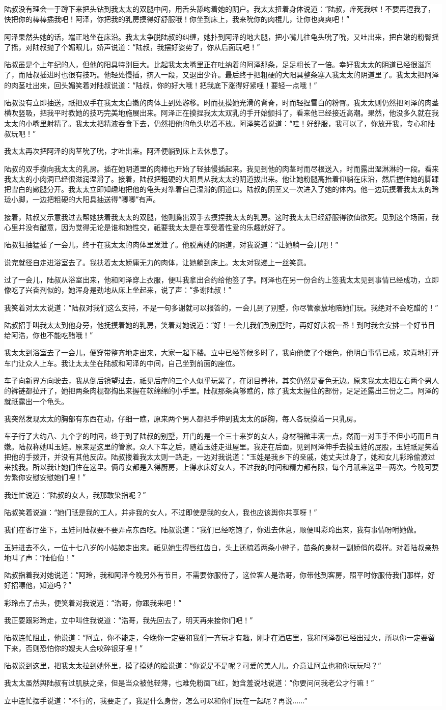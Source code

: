 陆叔没有理会一于蹲下来把头钻到我太太的双腿中间，用舌头舔吻着她的阴户。我太太扭着身体说道：“陆叔，痒死我啦！不要再逗我了，快把你的棒棒插我吧！阿泽，你把我的乳房摸得好舒服哦！你坐到床上，我来吮你的肉棍儿，让你也爽爽吧！”

阿泽果然头她的话，端正地坐在床沿。我太太争脱陆叔的纠缠，她扑到阿泽的地大腿，把小嘴儿往龟头吮了吮，又吐出来，把白嫩的粉臀摇了摇，对陆叔抛了个媚眼儿，娇声说道：“陆叔，我摆好姿势了，你从后面玩吧！”

陆叔虽是个上年纪的人，但他的阳具特别巨大。比起我太太嘴里正在吐纳着的阿泽那条，足足粗长了一倍。幸好我太太的阴道已经很滋润了，而陆叔插进时也很有技巧。他轻处慢插，挤入一段，又退出少许。最后终于把粗硬的大阳具整条塞入我太太的阴道里了。我太太把阿泽的肉茎吐出来，回头媚笑着对陆叔说道：“陆叔，你的好大哦！把我底下涨得好紧哩！要轻一点哦！”

陆叔没有立即抽送，祇把双手在我太太白嫩的肉体上到处游移。时而抚摸她光滑的背脊，时而轻捏雪白的粉臀。我太太则仍然把阿泽的肉茎横吹竖吸，把我平时教她的技巧完美地施展出来。阿泽正在摸捏我太太双乳的手开始颤抖了，看来他已经接近高潮。果然，他没多久就在我太太的小嘴里射精了。我太太把精液吞食下去，仍然把他的龟头吮着不放。阿泽笑着说道：“哇！好舒服，我可以了，你放开我，专心和陆叔玩吧！”

我太太再次把阿泽的肉茎吮了吮，才吐出来。阿泽便躺到床上去休息了。

陆叔的双手摸向我太太的乳房。插在她阴道里的肉棒也开始了轻抽慢插起来。我见到他的肉茎时而尽根送入，时而露出湿淋淋的一段。看来我太太的小肉洞已经很滋润湿滑了。接着，陆叔把粗硬的大阳具从我太太的阴道拔出来。他让她粉腿高抬着仰躺在床沿，然后握住她的脚踝把雪白的嫩腿分开。我太太立即知趣地把他的龟头对準着自己湿滑的阴道口。陆叔的阴茎又一次进入了她的体内。他一边玩摸着我太太的玲珑小脚，一边把粗硬的大阳具抽送得“唧唧”有声。

接着，陆叔又示意我过去帮她扶着我太太的双腿，他则腾出双手去摸捏我太太的乳房。这时我太太已经舒服得欲仙欲死。见到这个场面，我心里并没有醋意，因为觉得无论是谁和她性交，祇要我太太是在享受着性爱的乐趣就好了。

陆叔狂抽猛插了一会儿，终于在我太太的肉体里发泄了。他脱离她的阴道，对我说道：“让她躺一会儿吧！”

说完就径自走进浴室去了。我扶着太太娇庸无力的肉体，让她躺到床上。太太对我递上一丝笑意。

过了一会儿，陆叔从浴室出来，他和阿泽穿上衣服，便叫我拿出合约给他签了字。阿泽也在另一份合约上签我太太见到事情已经成功，立即像吃了兴奋剂似的，她浑身是劲地从床上坐起来，说了声：“多谢陆叔！”

我笑着对太太说道：“陆叔对我们这么支持，不是一句多谢就可以报答的，一会儿到了别墅，你尽管豪放地陪她们玩。我绝对不会吃醋的！”

陆叔招手叫我太太到他身旁，他抚摸着她的乳房，笑着对她说道：“好！一会儿我们到别墅时，再好好庆祝一番！到时我会安排一个好节目给阿浩，你也不能吃醋哦！”

我太太到浴室去了一会儿，便穿带整齐地走出来，大家一起下楼。立中已经等候多时了，我向他使了个眼色，他明白事情已成，欢喜地打开车门让众人上车。我让太太坐在陆叔和阿泽的中间，自己坐到前面的座位。

车子向新界方向驶去，我从倒后镜望过去，祇见后座的三个人似乎玩累了，在闭目养神，其实仍然是春色无边。原来我太太把左右两个男人的裤链都拉开了，她把两条肉棍都掏出来握在软绵绵的小手里。陆叔那条真够瞧的，除了我太太握住的部份，足足还露出三份之二。阿泽的就祇露出一个龟头。

我突然发现太太的胸部有东西在动，仔细一瞧，原来两个男人都把手伸到我太太的酥胸，每人各玩摸着一只乳房。

车子行了大约八、九个字的时间，终于到了陆叔的别墅，开门的是一个三十来岁的女人，身材稍微丰满一点，然而一对玉手不但小巧而且白嫩。陆叔称她叫玉娃。原来是这里的管家。众人下车之后，随着玉娃走进屋里。我走在后面，见到阿泽伸手去摸玉娃的屁股，玉娃祇是笑着把他的手拨开，并没有其他反应。陆叔搂着我太太则一路走，一边对我说道：“玉娃是我乡下的亲戚，她丈夫过身了，她和女儿彩玲偷渡过来找我。所以我让她们住在这里。俩母女都是入得厨房，上得水床好女人，不过我的时间和精力都有限，每个月祇来这里一两次。今晚可要劳繁你安慰安慰她们哩！”

我连忙说道：“陆叔的女人，我那敢染指呢？”

陆叔笑着说道：“她们祇是我的工人，并非我的女人，不过即使是我的女人，我也应该舆你共享呀！”

我们在客厅坐下，玉娃问陆叔要不要弄点东西吃。陆叔说道：“我们已经吃饱了，你进去休息，顺便叫彩玲出来，我有事情吩咐她做。

玉娃进去不久，一位十七八岁的小姑娘走出来。祇见她生得唇红齿白，头上还梳着两条小辫子，苗条的身材一副娇俏的模样。对着陆叔亲热地叫了声：“陆伯伯！”

陆叔指着我对她说道：“阿玲，我和阿泽今晚另外有节目，不需要你服侍了，这位客人是浩哥，你带他到客房，照平时你服侍我们那样，好好招嘌他，知道吗？”

彩玲点了点头，便笑着对我说道：“浩哥，你跟我来吧！”

我正要跟彩玲走，立中叫住我说道：“浩哥，我先回去了，明天再来接你们吧！”

陆叔连忙阻止，他说道：“阿立，你不能走，今晚你一定要和我们一齐玩才有趣，刚才在酒店里，我和阿泽都已经出过火，所以你一定要留下来，否则恐怕你的嫂夫人会咬碎银牙哩！”

陆叔说到这里，把我太太拉到她怀里，摸了摸她的脸说道：“你说是不是呢？可爱的美人儿。介意让阿立也和你玩玩吗？”

我太太虽然舆陆叔有过肌肤之亲，但是当众被他轻薄，也难免粉面飞红，她含羞说地说道：“你要问问我老公才行嘛！”

立中连忙摆手说道：“不行的，我要走了。我是什么身份，怎么可以和你们玩在一起呢？再说……”
